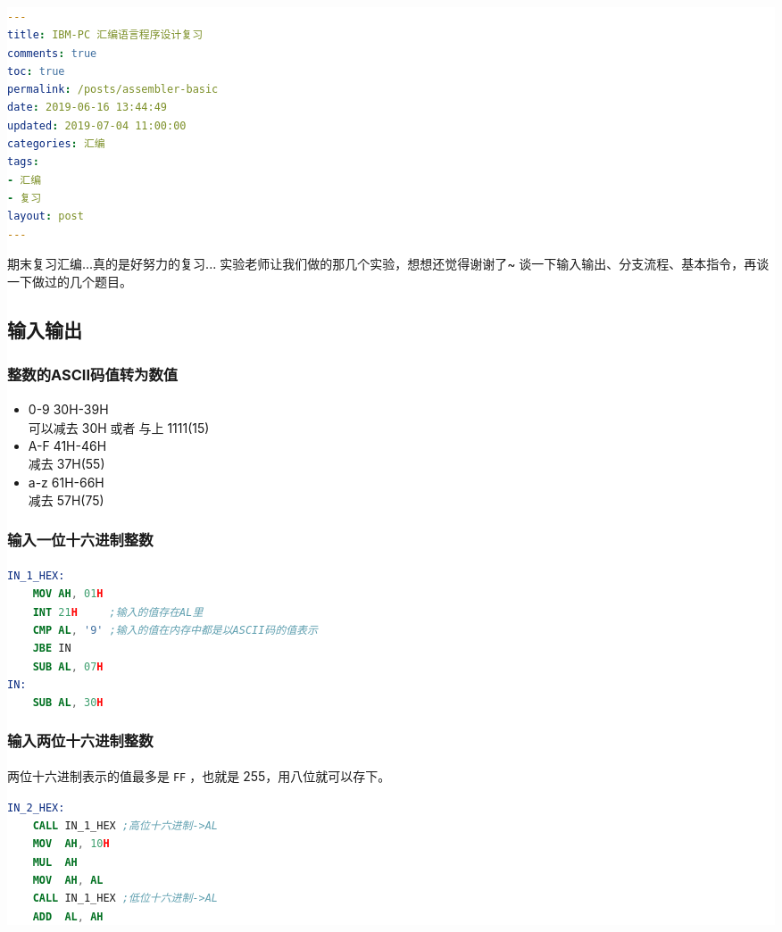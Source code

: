```yaml
---
title: IBM-PC 汇编语言程序设计复习
comments: true
toc: true
permalink: /posts/assembler-basic
date: 2019-06-16 13:44:49
updated: 2019-07-04 11:00:00
categories: 汇编
tags: 
- 汇编
- 复习
layout: post
---
```

期末复习汇编...真的是好努力的复习...
实验老师让我们做的那几个实验，想想还觉得谢谢了~
谈一下输入输出、分支流程、基本指令，再谈一下做过的几个题目。



## 输入输出

### 整数的ASCII码值转为数值

- 0-9  30H-39H  
	可以减去 30H 或者 与上 1111(15)
- A-F  41H-46H  
	减去 37H(55)
- a-z  61H-66H  
	减去 57H(75)


### 输入一位十六进制整数
```nasm
IN_1_HEX:
	MOV AH, 01H
	INT 21H     ;输入的值存在AL里
	CMP AL, '9' ;输入的值在内存中都是以ASCII码的值表示
	JBE IN
	SUB AL, 07H
IN:
	SUB AL, 30H
```

### 输入两位十六进制整数
两位十六进制表示的值最多是 `FF` ，也就是 255，用八位就可以存下。
```nasm
IN_2_HEX:
	CALL IN_1_HEX ;高位十六进制->AL
	MOV  AH, 10H
	MUL  AH
	MOV  AH, AL
	CALL IN_1_HEX ;低位十六进制->AL
	ADD  AL, AH
```
